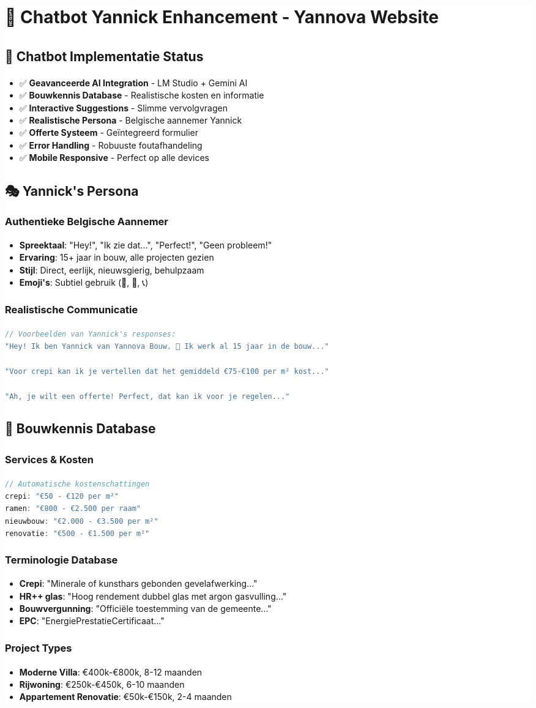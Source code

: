 # 🤖 Chatbot Yannick Enhancement - Yannova Website

## 🚀 **Chatbot Implementatie Status**
- ✅ **Geavanceerde AI Integration** - LM Studio + Gemini AI
- ✅ **Bouwkennis Database** - Realistische kosten en informatie
- ✅ **Interactive Suggestions** - Slimme vervolgvragen
- ✅ **Realistische Persona** - Belgische aannemer Yannick
- ✅ **Offerte Systeem** - Geïntegreerd formulier
- ✅ **Error Handling** - Robuuste foutafhandeling
- ✅ **Mobile Responsive** - Perfect op alle devices

## 🎭 **Yannick's Persona**

### **Authentieke Belgische Aannemer**
- **Spreektaal**: "Hey!", "Ik zie dat...", "Perfect!", "Geen probleem!"
- **Ervaring**: 15+ jaar in bouw, alle projecten gezien
- **Stijl**: Direct, eerlijk, nieuwsgierig, behulpzaam
- **Emoji's**: Subtiel gebruik (👋, 💪, 📞)

### **Realistische Communicatie**
```javascript
// Voorbeelden van Yannick's responses:
"Hey! Ik ben Yannick van Yannova Bouw. 👋 Ik werk al 15 jaar in de bouw..."

"Voor crepi kan ik je vertellen dat het gemiddeld €75-€100 per m² kost..."

"Ah, je wilt een offerte! Perfect, dat kan ik voor je regelen..."
```

## 🧠 **Bouwkennis Database**

### **Services & Kosten**
```javascript
// Automatische kostenschattingen
crepi: "€50 - €120 per m²"
ramen: "€800 - €2.500 per raam"
nieuwbouw: "€2.000 - €3.500 per m²"
renovatie: "€500 - €1.500 per m²"
```

### **Terminologie Database**
- **Crepi**: "Minerale of kunsthars gebonden gevelafwerking..."
- **HR++ glas**: "Hoog rendement dubbel glas met argon gasvulling..."
- **Bouwvergunning**: "Officiële toestemming van de gemeente..."
- **EPC**: "EnergiePrestatieCertificaat..."

### **Project Types**
- **Moderne Villa**: €400k-€800k, 8-12 maanden
- **Rijwoning**: €250k-€450k, 6-10 maanden
- **Appartement Renovatie**: €50k-€150k, 2-4 maanden
